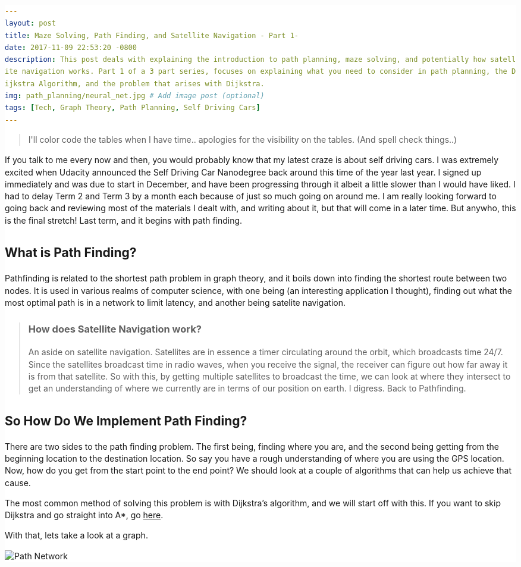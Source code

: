 ```yaml
---
layout: post
title: Maze Solving, Path Finding, and Satellite Navigation - Part 1-
date: 2017-11-09 22:53:20 -0800
description: This post deals with explaining the introduction to path planning, maze solving, and potentially how satellite navigation works. Part 1 of a 3 part series, focuses on explaining what you need to consider in path planning, the Dijkstra Algorithm, and the problem that arises with Dijkstra.
img: path_planning/neural_net.jpg # Add image post (optional)
tags: [Tech, Graph Theory, Path Planning, Self Driving Cars]
---
```

>I'll color code the tables when I have time.. apologies for the visibility on the tables. (And spell check things..)

If you talk to me every now and then, you would probably know that my latest craze is about self driving cars. I was extremely excited when Udacity announced the Self Driving Car Nanodegree back around this time of the year last year. I signed up immediately and was due to start in December, and have been progressing through it albeit a little slower than I would have liked. I had to delay Term 2 and Term 3 by a month each because of just so much going on around me. I am really looking forward to going back and reviewing most of the materials I dealt with, and writing about it, but that will come in a later time. But anywho, this is the final stretch! Last term, and it begins with path finding.

## What is Path Finding?

Pathfinding is related to the shortest path problem in graph theory, and it boils down into finding the shortest route between two nodes. It is used in various realms of computer science, with one being (an interesting application I thought), finding out what the most optimal path is in a network to limit latency, and another being satelite navigation.

>### How does Satellite Navigation work?
>An aside on satellite navigation. Satellites are in essence a timer circulating around the orbit, which broadcasts time 24/7. Since the satellites broadcast time in radio waves, when you receive the signal, the receiver can figure out how far away it is from that satellite. So with this, by getting multiple satellites to broadcast the time, we can look at where they intersect to get an understanding of where we currently are in terms of our position on earth. I digress. Back to Pathfinding.

## So How Do We Implement Path Finding?

There are two sides to the path finding problem. The first being, finding where you are, and the second being getting from the beginning location to the destination location. So say you have a rough understanding of where you are using the GPS location. Now, how do you get from the start point to the end point? We should look at a couple of algorithms that can help us achieve that cause.

The most common method of solving this problem is with Dijkstra’s algorithm, and we will start off with this. If you want to skip Dijkstra and go straight into A*, go [here]({{site.baseurl}}/maze-solving-path-finding-and-satellite-navigation-part-2/).

With that, lets take a look at a graph.

![Path Network]({{site.baseurl}}/assets/img/path_planning/path_network.png)
